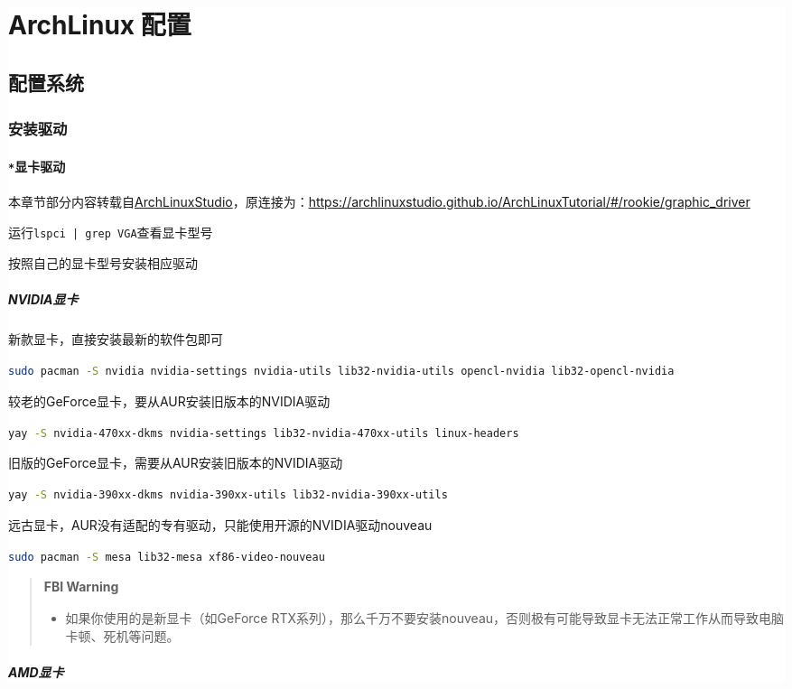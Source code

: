 # ArchLinux 配置

## 配置系统

### 安装驱动

#### `*`显卡驱动

本章节部分内容转载自[ArchLinuxStudio](https://archlinuxstudio.github.io/ArchLinuxTutorial/#)，原连接为：https://archlinuxstudio.github.io/ArchLinuxTutorial/#/rookie/graphic_driver

运行`lspci | grep VGA`查看显卡型号

按照自己的显卡型号安装相应驱动

##### NVIDIA显卡





新款显卡，直接安装最新的软件包即可

```bash
sudo pacman -S nvidia nvidia-settings nvidia-utils lib32-nvidia-utils opencl-nvidia lib32-opencl-nvidia
```

较老的GeForce显卡，要从AUR安装旧版本的NVIDIA驱动



```bash
yay -S nvidia-470xx-dkms nvidia-settings lib32-nvidia-470xx-utils linux-headers
```



旧版的GeForce显卡，需要从AUR安装旧版本的NVIDIA驱动

```bash
yay -S nvidia-390xx-dkms nvidia-390xx-utils lib32-nvidia-390xx-utils
```



远古显卡，AUR没有适配的专有驱动，只能使用开源的NVIDIA驱动nouveau

```bash
sudo pacman -S mesa lib32-mesa xf86-video-nouveau
```



> **FBI Warning**
>
> - 如果你使用的是新显卡（如GeForce RTX系列），那么千万不要安装nouveau，否则极有可能导致显卡无法正常工作从而导致电脑卡顿、死机等问题。


##### AMD显卡


